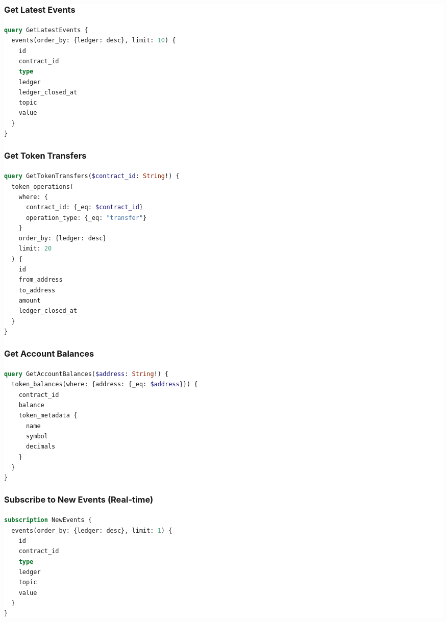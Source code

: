 ### Get Latest Events
```graphql
query GetLatestEvents {
  events(order_by: {ledger: desc}, limit: 10) {
    id
    contract_id
    type
    ledger
    ledger_closed_at
    topic
    value
  }
}
```

### Get Token Transfers
```graphql
query GetTokenTransfers($contract_id: String!) {
  token_operations(
    where: {
      contract_id: {_eq: $contract_id}
      operation_type: {_eq: "transfer"}
    }
    order_by: {ledger: desc}
    limit: 20
  ) {
    id
    from_address
    to_address
    amount
    ledger_closed_at
  }
}
```

### Get Account Balances
```graphql
query GetAccountBalances($address: String!) {
  token_balances(where: {address: {_eq: $address}}) {
    contract_id
    balance
    token_metadata {
      name
      symbol
      decimals
    }
  }
}
```

### Subscribe to New Events (Real-time)
```graphql
subscription NewEvents {
  events(order_by: {ledger: desc}, limit: 1) {
    id
    contract_id
    type
    ledger
    topic
    value
  }
}
```
